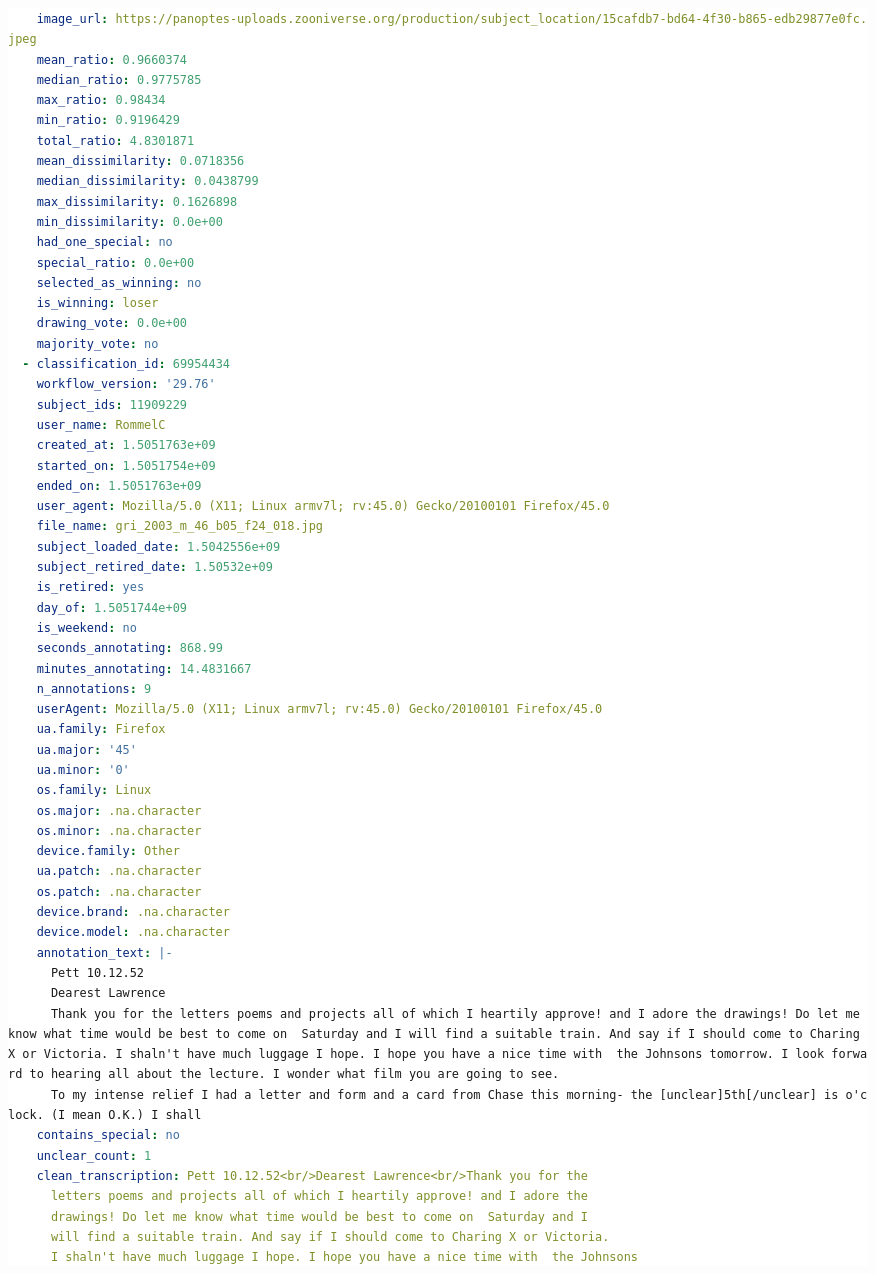 ```yaml
    image_url: https://panoptes-uploads.zooniverse.org/production/subject_location/15cafdb7-bd64-4f30-b865-edb29877e0fc.jpeg
    mean_ratio: 0.9660374
    median_ratio: 0.9775785
    max_ratio: 0.98434
    min_ratio: 0.9196429
    total_ratio: 4.8301871
    mean_dissimilarity: 0.0718356
    median_dissimilarity: 0.0438799
    max_dissimilarity: 0.1626898
    min_dissimilarity: 0.0e+00
    had_one_special: no
    special_ratio: 0.0e+00
    selected_as_winning: no
    is_winning: loser
    drawing_vote: 0.0e+00
    majority_vote: no
  - classification_id: 69954434
    workflow_version: '29.76'
    subject_ids: 11909229
    user_name: RommelC
    created_at: 1.5051763e+09
    started_on: 1.5051754e+09
    ended_on: 1.5051763e+09
    user_agent: Mozilla/5.0 (X11; Linux armv7l; rv:45.0) Gecko/20100101 Firefox/45.0
    file_name: gri_2003_m_46_b05_f24_018.jpg
    subject_loaded_date: 1.5042556e+09
    subject_retired_date: 1.50532e+09
    is_retired: yes
    day_of: 1.5051744e+09
    is_weekend: no
    seconds_annotating: 868.99
    minutes_annotating: 14.4831667
    n_annotations: 9
    userAgent: Mozilla/5.0 (X11; Linux armv7l; rv:45.0) Gecko/20100101 Firefox/45.0
    ua.family: Firefox
    ua.major: '45'
    ua.minor: '0'
    os.family: Linux
    os.major: .na.character
    os.minor: .na.character
    device.family: Other
    ua.patch: .na.character
    os.patch: .na.character
    device.brand: .na.character
    device.model: .na.character
    annotation_text: |-
      Pett 10.12.52
      Dearest Lawrence
      Thank you for the letters poems and projects all of which I heartily approve! and I adore the drawings! Do let me know what time would be best to come on  Saturday and I will find a suitable train. And say if I should come to Charing X or Victoria. I shaln't have much luggage I hope. I hope you have a nice time with  the Johnsons tomorrow. I look forward to hearing all about the lecture. I wonder what film you are going to see.
      To my intense relief I had a letter and form and a card from Chase this morning- the [unclear]5th[/unclear] is o'clock. (I mean O.K.) I shall
    contains_special: no
    unclear_count: 1
    clean_transcription: Pett 10.12.52<br/>Dearest Lawrence<br/>Thank you for the
      letters poems and projects all of which I heartily approve! and I adore the
      drawings! Do let me know what time would be best to come on  Saturday and I
      will find a suitable train. And say if I should come to Charing X or Victoria.
      I shaln't have much luggage I hope. I hope you have a nice time with  the Johnsons
```